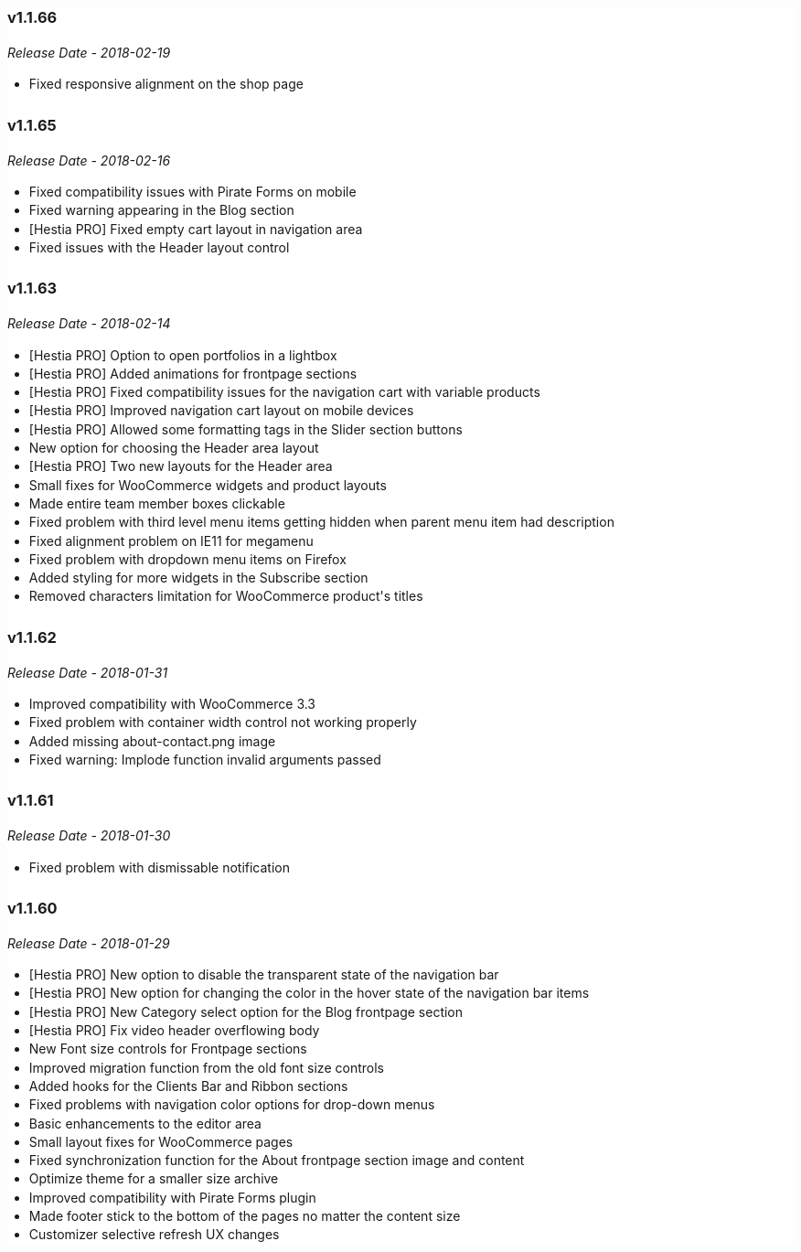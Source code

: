 ### v1.1.66 ###
*Release Date - 2018-02-19*

* Fixed responsive alignment on the shop page

### v1.1.65 ###
*Release Date - 2018-02-16*

* Fixed compatibility issues with Pirate Forms on mobile
* Fixed warning appearing in the Blog section
* [Hestia PRO] Fixed empty cart layout in navigation area
* Fixed issues with the Header layout control

### v1.1.63 ###
*Release Date - 2018-02-14*

* [Hestia PRO] Option to open portfolios in a lightbox
* [Hestia PRO] Added animations for frontpage sections
* [Hestia PRO] Fixed compatibility issues for the navigation cart with variable products
* [Hestia PRO] Improved navigation cart layout on mobile devices
* [Hestia PRO] Allowed some formatting tags in the Slider section buttons
* New option for choosing the Header area layout
* [Hestia PRO] Two new layouts for the Header area
* Small fixes for WooCommerce widgets and product layouts
* Made entire team member boxes clickable
* Fixed problem with third level menu items getting hidden when parent menu item had description
* Fixed alignment problem on IE11 for megamenu
* Fixed problem with dropdown menu items on Firefox
* Added styling for more widgets in the Subscribe section
* Removed characters limitation for WooCommerce product's titles

### v1.1.62
*Release Date - 2018-01-31*

* Improved compatibility with WooCommerce 3.3
* Fixed problem with container width control not working properly
* Added missing about-contact.png image
* Fixed warning: Implode function invalid arguments passed
###
### v1.1.61 ###
*Release Date - 2018-01-30*

* Fixed problem with dismissable notification

### v1.1.60 ###
*Release Date - 2018-01-29*

* [Hestia PRO] New option to disable the transparent state of the navigation bar
* [Hestia PRO] New option for changing the color in the hover state of the navigation bar items
* [Hestia PRO] New Category select option for the Blog frontpage section
* [Hestia PRO] Fix video header overflowing body
* New Font size controls for Frontpage sections
* Improved migration function from the old font size controls
* Added hooks for the Clients Bar and Ribbon sections
* Fixed problems with navigation color options for drop-down menus
* Basic enhancements to the editor area
* Small layout fixes for WooCommerce pages
* Fixed synchronization function for the About frontpage section image and content
* Optimize theme for a smaller size archive
* Improved compatibility with Pirate Forms plugin
* Made footer stick to the bottom of the pages no matter the content size
* Customizer selective refresh UX changes